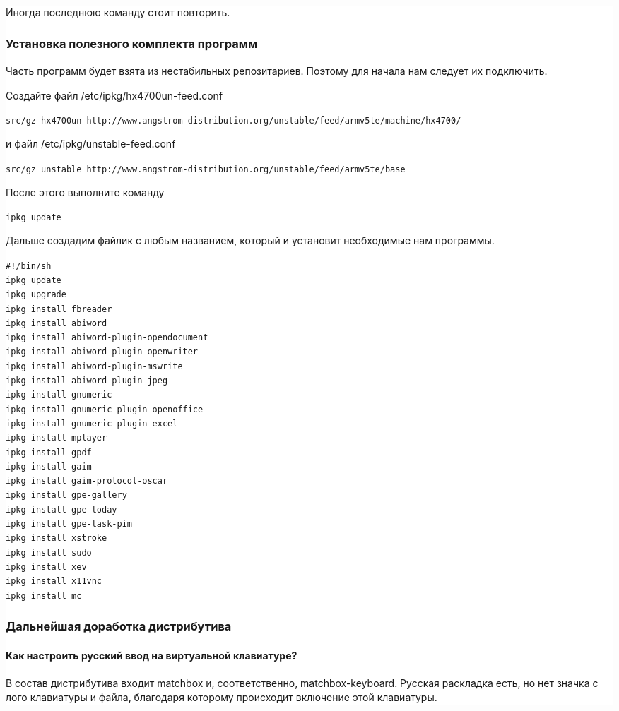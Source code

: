Иногда последнюю команду стоит повторить.

### Установка полезного комплекта программ

Часть программ будет взята из нестабильных репозитариев. Поэтому для
начала нам следует их подключить.

Создайте файл /etc/ipkg/hx4700un-feed.conf

    src/gz hx4700un http://www.angstrom-distribution.org/unstable/feed/armv5te/machine/hx4700/

и файл /etc/ipkg/unstable-feed.conf

    src/gz unstable http://www.angstrom-distribution.org/unstable/feed/armv5te/base

После этого выполните команду

    ipkg update

Дальше создадим файлик с любым названием, который и установит
необходимые нам программы.

    #!/bin/sh
    ipkg update
    ipkg upgrade
    ipkg install fbreader
    ipkg install abiword
    ipkg install abiword-plugin-opendocument
    ipkg install abiword-plugin-openwriter
    ipkg install abiword-plugin-mswrite
    ipkg install abiword-plugin-jpeg
    ipkg install gnumeric
    ipkg install gnumeric-plugin-openoffice
    ipkg install gnumeric-plugin-excel
    ipkg install mplayer
    ipkg install gpdf
    ipkg install gaim
    ipkg install gaim-protocol-oscar
    ipkg install gpe-gallery
    ipkg install gpe-today
    ipkg install gpe-task-pim
    ipkg install xstroke
    ipkg install sudo
    ipkg install xev
    ipkg install x11vnc
    ipkg install mc

### Дальнейшая доработка дистрибутива

#### Как настроить русский ввод на виртуальной клавиатуре?

В состав дистрибутива входит matchbox и, соответственно,
matchbox-keyboard. Русская раскладка есть, но нет значка с лого
клавиатуры и файла, благодаря которому происходит включение
этой клавиатуры.
